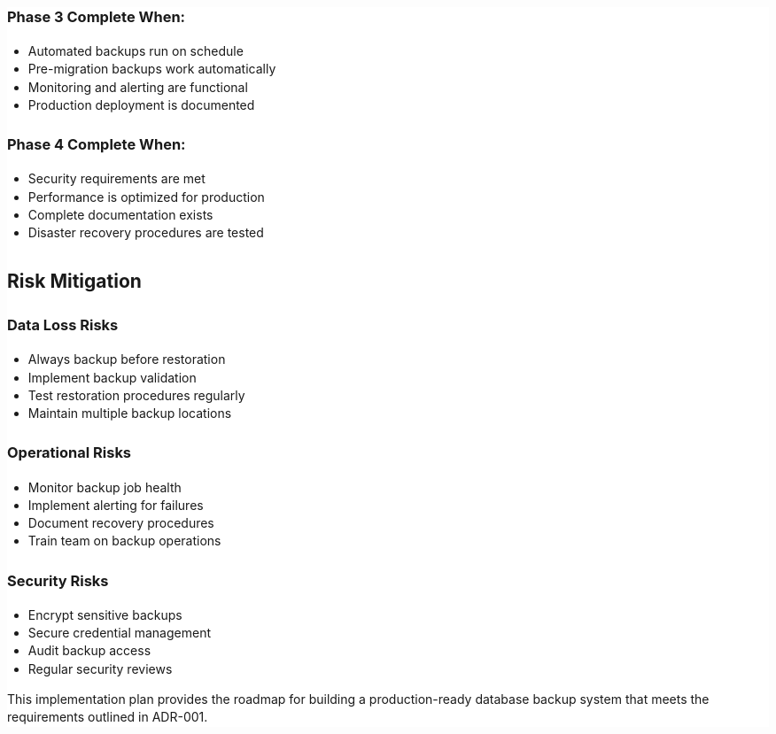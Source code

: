 ### Phase 3 Complete When:
- Automated backups run on schedule
- Pre-migration backups work automatically
- Monitoring and alerting are functional
- Production deployment is documented

### Phase 4 Complete When:
- Security requirements are met
- Performance is optimized for production
- Complete documentation exists
- Disaster recovery procedures are tested

## Risk Mitigation

### Data Loss Risks
- Always backup before restoration
- Implement backup validation
- Test restoration procedures regularly
- Maintain multiple backup locations

### Operational Risks
- Monitor backup job health
- Implement alerting for failures
- Document recovery procedures
- Train team on backup operations

### Security Risks
- Encrypt sensitive backups
- Secure credential management
- Audit backup access
- Regular security reviews

This implementation plan provides the roadmap for building a production-ready database backup system that meets the requirements outlined in ADR-001.